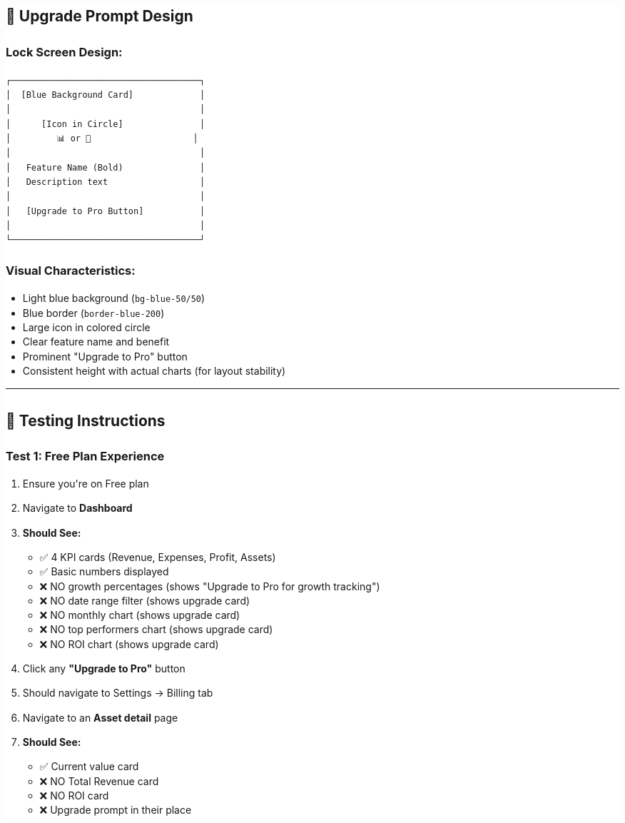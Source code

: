 ## 🎨 Upgrade Prompt Design

### Lock Screen Design:
```
┌─────────────────────────────────────┐
│  [Blue Background Card]             │
│                                     │
│      [Icon in Circle]               │
│         📊 or 💎                    │
│                                     │
│   Feature Name (Bold)               │
│   Description text                  │
│                                     │
│   [Upgrade to Pro Button]           │
│                                     │
└─────────────────────────────────────┘
```

### Visual Characteristics:
- Light blue background (`bg-blue-50/50`)
- Blue border (`border-blue-200`)
- Large icon in colored circle
- Clear feature name and benefit
- Prominent "Upgrade to Pro" button
- Consistent height with actual charts (for layout stability)

---

## 🧪 Testing Instructions

### Test 1: Free Plan Experience
1. Ensure you're on Free plan
2. Navigate to **Dashboard**
3. **Should See:**
   - ✅ 4 KPI cards (Revenue, Expenses, Profit, Assets)
   - ✅ Basic numbers displayed
   - ❌ NO growth percentages (shows "Upgrade to Pro for growth tracking")
   - ❌ NO date range filter (shows upgrade card)
   - ❌ NO monthly chart (shows upgrade card)
   - ❌ NO top performers chart (shows upgrade card)
   - ❌ NO ROI chart (shows upgrade card)

4. Click any **"Upgrade to Pro"** button
5. Should navigate to Settings → Billing tab

6. Navigate to an **Asset detail** page
7. **Should See:**
   - ✅ Current value card
   - ❌ NO Total Revenue card
   - ❌ NO ROI card
   - ❌ Upgrade prompt in their place
